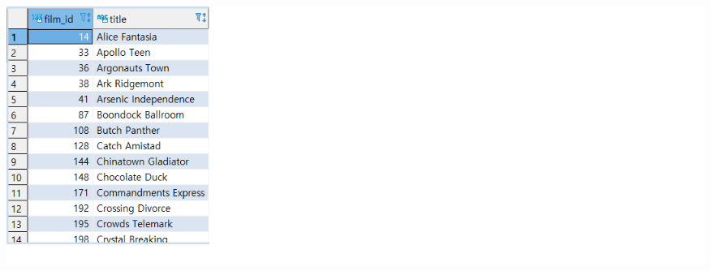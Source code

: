 <img src="/images/S-SQL-Operation/image-20201120140607930.png" alt="image-20201120140607930" style="zoom:80%;" />

<br />

<br />